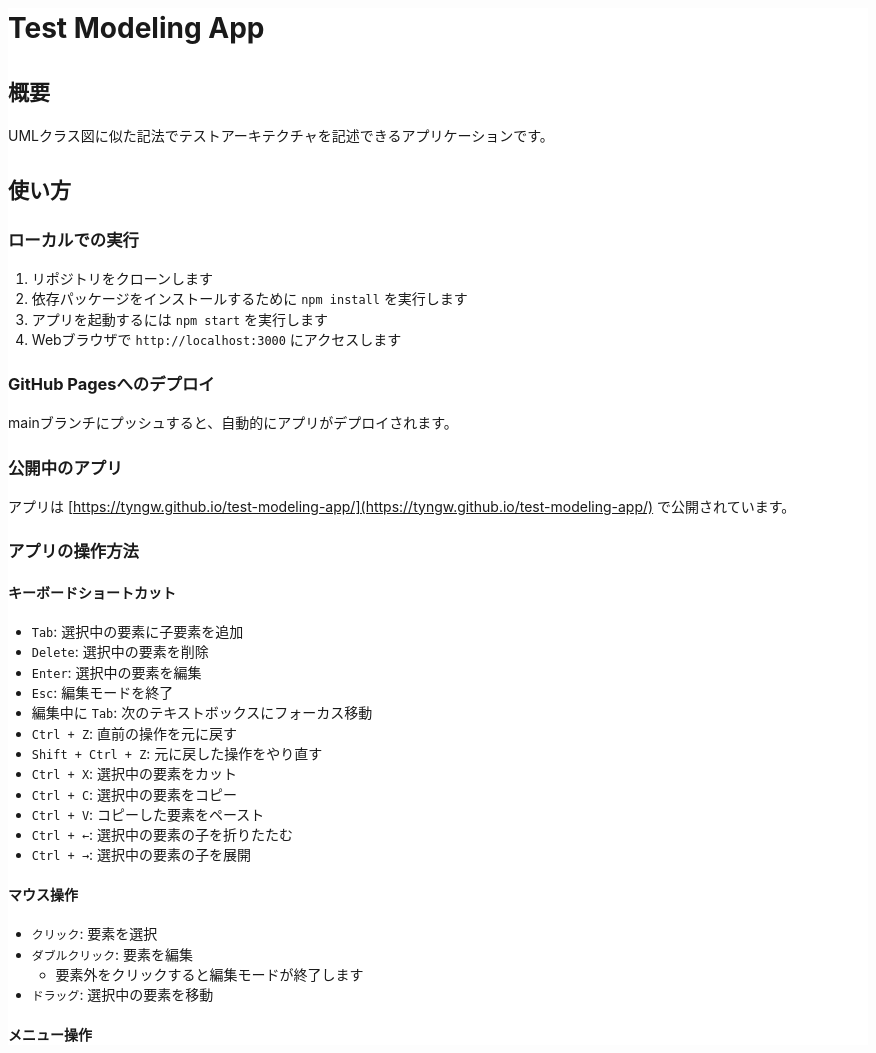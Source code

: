 # Test Modeling App

## 概要

UMLクラス図に似た記法でテストアーキテクチャを記述できるアプリケーションです。

## 使い方

### ローカルでの実行

1. リポジトリをクローンします
2. 依存パッケージをインストールするために `npm install` を実行します
3. アプリを起動するには `npm start` を実行します
4. Webブラウザで `http://localhost:3000` にアクセスします

### GitHub Pagesへのデプロイ

mainブランチにプッシュすると、自動的にアプリがデプロイされます。

### 公開中のアプリ

アプリは [https://tyngw.github.io/test-modeling-app/](https://tyngw.github.io/test-modeling-app/) で公開されています。

### アプリの操作方法

#### キーボードショートカット

- `Tab`: 選択中の要素に子要素を追加
- `Delete`: 選択中の要素を削除
- `Enter`: 選択中の要素を編集
- `Esc`: 編集モードを終了
- 編集中に `Tab`: 次のテキストボックスにフォーカス移動
- `Ctrl + Z`: 直前の操作を元に戻す
- `Shift + Ctrl + Z`: 元に戻した操作をやり直す
- `Ctrl + X`: 選択中の要素をカット
- `Ctrl + C`: 選択中の要素をコピー
- `Ctrl + V`: コピーした要素をペースト
- `Ctrl + ←`: 選択中の要素の子を折りたたむ
- `Ctrl + →`: 選択中の要素の子を展開

#### マウス操作

- `クリック`: 要素を選択
- `ダブルクリック`: 要素を編集
  - 要素外をクリックすると編集モードが終了します
- `ドラッグ`: 選択中の要素を移動

#### メニュー操作
